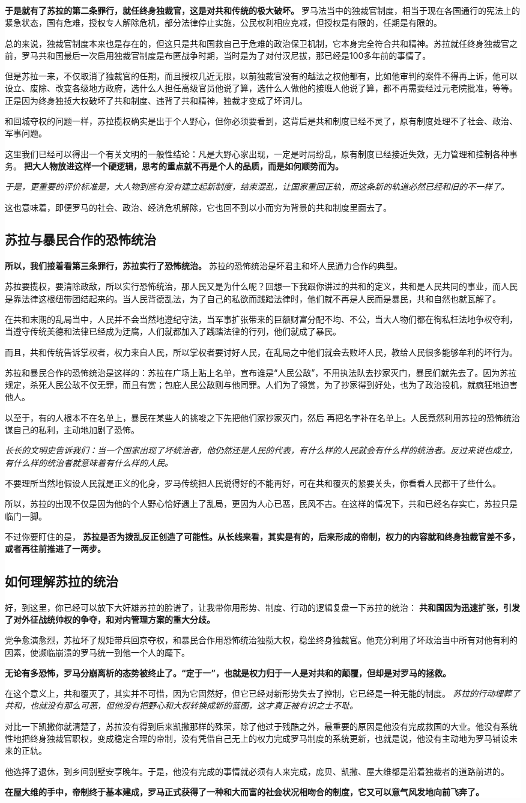  **于是就有了苏拉的第二条罪行，就任终身独裁官，这是对共和传统的极大破坏。** 罗马法当中的独裁官制度，相当于现在各国通行的宪法上的紧急状态，国有危难，授权专人解除危机，部分法律停止实施，公民权利相应克减，但授权是有限的，任期是有限的。

总的来说，独裁官制度本来也是存在的，但这只是共和国救自己于危难的政治保卫机制，它本身完全符合共和精神。苏拉就任终身独裁官之前，罗马共和国最后一次启用独裁官制度是布匿战争时期，当时是为了对付汉尼拔，那已经是100多年前的事情了。

但是苏拉一来，不仅取消了独裁官的任期，而且授权几近无限，以前独裁官没有的越法之权他都有，比如他审判的案件不得再上诉，他可以设立、废除、改变各级地方政府，选什么人担任高级官员他说了算，选什么人做他的接班人他说了算，都不再需要经过元老院批准，等等。正是因为终身独揽大权破坏了共和制度、违背了共和精神，独裁才变成了坏词儿。

和回城夺权的问题一样，苏拉揽权确实是出于个人野心，但你必须要看到，这背后是共和制度已经不灵了，原有制度处理不了社会、政治、军事问题。

这里我们已经可以得出一个有关文明的一般性结论：凡是大野心家出现，一定是时局纷乱，原有制度已经接近失效，无力管理和控制各种事务。 **把大人物放进这样一个硬逻辑，思考的重点就不再是个人的品质，而是如何顺势而为。**

 *于是，更重要的评价标准是，大人物到底有没有建立起新制度，结束混乱，让国家重回正轨，而这条新的轨道必然已经和旧的不一样了。*

这也意味着，即便罗马的社会、政治、经济危机解除，它也回不到以小而穷为背景的共和制度里面去了。

## 苏拉与暴民合作的恐怖统治

 **所以，我们接着看第三条罪行，苏拉实行了恐怖统治。** 苏拉的恐怖统治是坏君主和坏人民通力合作的典型。

苏拉要揽权，要清除政敌，所以实行恐怖统治，那人民又是为什么呢？回想一下我跟你讲过的共和的定义，共和是人民共同的事业，而人民是靠法律这根纽带团结起来的。当人民背德乱法，为了自己的私欲而践踏法律时，他们就不再是人民而是暴民，共和自然也就瓦解了。

在共和末期的乱局当中，人民并不会当然地遵纪守法，当军事扩张带来的巨额财富分配不均、不公，当大人物们都在徇私枉法地争权夺利，当遵守传统美德和法律已经成为迂腐，人们就都加入了践踏法律的行列，他们就成了暴民。

而且，共和传统告诉掌权者，权力来自人民，所以掌权者要讨好人民，在乱局之中他们就会去败坏人民，教给人民很多能够牟利的坏行为。

苏拉和暴民合作的恐怖统治是这样的：苏拉在广场上贴上名单，宣布谁是“人民公敌”，不用执法队去抄家灭门，暴民们就先去了。因为苏拉规定，杀死人民公敌不仅无罪，而且有赏；包庇人民公敌则与他同罪。人们为了领赏，为了抄家得到好处，也为了政治投机，就疯狂地迫害他人。

以至于，有的人根本不在名单上，暴民在某些人的挑唆之下先把他们家抄家灭门，然后 再把名字补在名单上。人民竟然利用苏拉的恐怖统治谋自己的私利，主动地加剧了恐怖。

 *长长的文明史告诉我们：当一个国家出现了坏统治者，他仍然还是人民的代表，有什么样的人民就会有什么样的统治者。反过来说也成立，有什么样的统治者就意味着有什么样的人民。*

不要理所当然地假设人民就是正义的化身，罗马传统把人民说得好的不能再好，可在共和覆灭的紧要关头，你看看人民都干了些什么。

所以，苏拉的出现不仅是因为他的个人野心恰好遇上了乱局，更因为人心已恶，民风不古。在这样的情况下，共和已经名存实亡，苏拉只是临门一脚。

不过你要盯住的是， **苏拉是否为拨乱反正创造了可能性。从长线来看，其实是有的，后来形成的帝制，权力的内容就和终身独裁官差不多，或者再往前推进了一两步。**

## 如何理解苏拉的统治

好，到这里，你已经可以放下大奸雄苏拉的脸谱了，让我带你用形势、制度、行动的逻辑复盘一下苏拉的统治： **共和国因为迅速扩张，引发了对外征战统帅权的争夺，和对内管理方案的重大分歧。**

党争愈演愈烈，苏拉坏了规矩带兵回京夺权，和暴民合作用恐怖统治独揽大权，稳坐终身独裁官。他充分利用了坏政治当中所有对他有利的因素，使濒临崩溃的罗马统一到他一个人的麾下。

 **无论有多恐怖，罗马分崩离析的态势被终止了。“定于一”，也就是权力归于一人是对共和的颠覆，但却是对罗马的拯救。**

在这个意义上，共和覆灭了，其实并不可惜，因为它固然好，但它已经对新形势失去了控制，它已经是一种无能的制度。 *苏拉的行动埋葬了共和，也就没有那么可恶，但他没有把野心和大权转换成新的蓝图，这才真正被有识之士不耻。*

对比一下凯撒你就清楚了，苏拉没有得到后来凯撒那样的殊荣，除了他过于残酷之外，最重要的原因是他没有完成救国的大业。他没有系统性地把终身独裁官职权，变成稳定合理的帝制，没有凭借自己无上的权力完成罗马制度的系统更新，也就是说，他没有主动地为罗马铺设未来的正轨。

他选择了退休，到乡间别墅安享晚年。于是，他没有完成的事情就必须有人来完成，庞贝、凯撒、屋大维都是沿着独裁者的道路前进的。

 **在屋大维的手中，帝制终于基本建成，罗马正式获得了一种和大而富的社会状况相吻合的制度，它又可以意气风发地向前飞奔了。**
